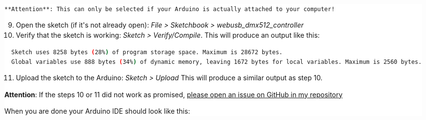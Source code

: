     **Attention**: This can only be selected if your Arduino is actually attached to your computer!
9. Open the sketch (if it's not already open): *File > Sketchbook > webusb_dmx512_controller*
10. Verify that the sketch is working: *Sketch > Verify/Compile*. This will produce an output like this:
```sh
  Sketch uses 8258 bytes (28%) of program storage space. Maximum is 28672 bytes.
  Global variables use 888 bytes (34%) of dynamic memory, leaving 1672 bytes for local variables. Maximum is 2560 bytes.
```
11. Upload the sketch to the Arduino: *Sketch > Upload* This will produce a similar output as step 10.

**Attention**: If the steps 10 or 11 did not work as promised, [please open an issue on GitHub in my repository](https://github.com/NERDDISCO/webusb-dmx512-controller/issues)

When you are done your Arduino IDE should look like this:
